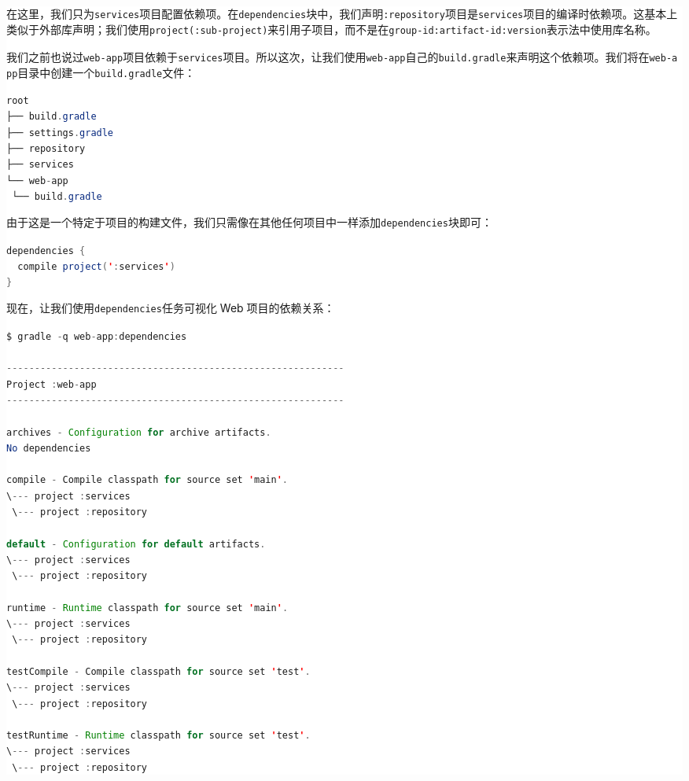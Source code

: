 在这里，我们只为`services`项目配置依赖项。在`dependencies`块中，我们声明`:repository`项目是`services`项目的编译时依赖项。这基本上类似于外部库声明；我们使用`project(:sub-project)`来引用子项目，而不是在`group-id:artifact-id:version`表示法中使用库名称。

我们之前也说过`web-app`项目依赖于`services`项目。所以这次，让我们使用`web-app`自己的`build.gradle`来声明这个依赖项。我们将在`web-app`目录中创建一个`build.gradle`文件：

```java
root
├── build.gradle
├── settings.gradle
├── repository
├── services
└── web-app
 └── build.gradle

```

由于这是一个特定于项目的构建文件，我们只需像在其他任何项目中一样添加`dependencies`块即可：

```java
dependencies {
  compile project(':services')
}
```

现在，让我们使用`dependencies`任务可视化 Web 项目的依赖关系：

```java
$ gradle -q web-app:dependencies

------------------------------------------------------------
Project :web-app
------------------------------------------------------------

archives - Configuration for archive artifacts.
No dependencies

compile - Compile classpath for source set 'main'.
\--- project :services
 \--- project :repository

default - Configuration for default artifacts.
\--- project :services
 \--- project :repository

runtime - Runtime classpath for source set 'main'.
\--- project :services
 \--- project :repository

testCompile - Compile classpath for source set 'test'.
\--- project :services
 \--- project :repository

testRuntime - Runtime classpath for source set 'test'.
\--- project :services
 \--- project :repository

```
